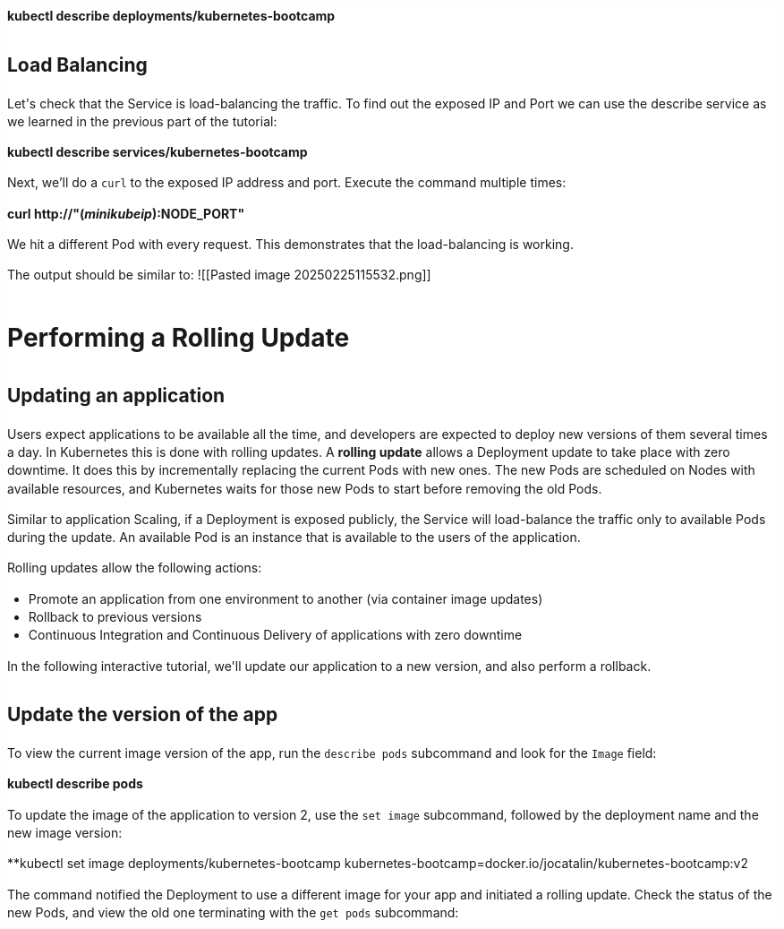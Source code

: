 **kubectl describe deployments/kubernetes-bootcamp**

## Load Balancing
Let's check that the Service is load-balancing the traffic. To find out the exposed IP and Port we can use the describe service as we learned in the previous part of the tutorial:

**kubectl describe services/kubernetes-bootcamp**

Next, we’ll do a `curl` to the exposed IP address and port. Execute the command multiple times:

**curl http://"$(minikube ip):$NODE_PORT"**

We hit a different Pod with every request. This demonstrates that the load-balancing is working.

The output should be similar to:
![[Pasted image 20250225115532.png]]

# Performing a Rolling Update
## Updating an application
Users expect applications to be available all the time, and developers are expected to deploy new versions of them several times a day. In Kubernetes this is done with rolling updates.
 A **rolling update** allows a Deployment update to take place with zero downtime. It does this by incrementally replacing the current Pods with new ones. The new Pods are scheduled on Nodes with available resources, and Kubernetes waits for those new Pods to start before removing the old Pods.

Similar to application Scaling, if a Deployment is exposed publicly, the Service will load-balance the traffic only to available Pods during the update. An available Pod is an instance that is available to the users of the application.

Rolling updates allow the following actions:

- Promote an application from one environment to another (via container image updates)
- Rollback to previous versions
- Continuous Integration and Continuous Delivery of applications with zero downtime

In the following interactive tutorial, we'll update our application to a new version, and also perform a rollback.

## Update the version of the app
To view the current image version of the app, run the `describe pods` subcommand and look for the `Image` field:

**kubectl describe pods**

To update the image of the application to version 2, use the `set image` subcommand, followed by the deployment name and the new image version:

**kubectl set image deployments/kubernetes-bootcamp kubernetes-bootcamp=docker.io/jocatalin/kubernetes-bootcamp:v2

The command notified the Deployment to use a different image for your app and initiated a rolling update. Check the status of the new Pods, and view the old one terminating with the `get pods` subcommand:
